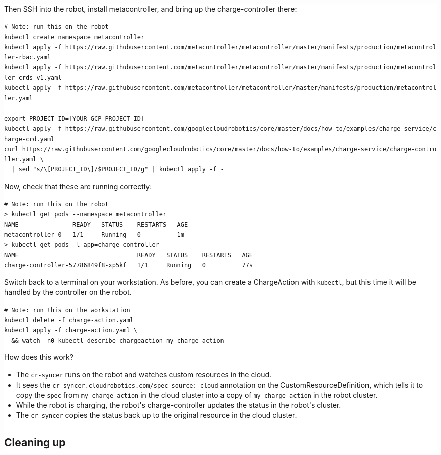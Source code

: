 Then SSH into the robot, install metacontroller, and bring up the charge-controller there:

```shell
# Note: run this on the robot
kubectl create namespace metacontroller
kubectl apply -f https://raw.githubusercontent.com/metacontroller/metacontroller/master/manifests/production/metacontroller-rbac.yaml
kubectl apply -f https://raw.githubusercontent.com/metacontroller/metacontroller/master/manifests/production/metacontroller-crds-v1.yaml
kubectl apply -f https://raw.githubusercontent.com/metacontroller/metacontroller/master/manifests/production/metacontroller.yaml

export PROJECT_ID=[YOUR_GCP_PROJECT_ID]
kubectl apply -f https://raw.githubusercontent.com/googlecloudrobotics/core/master/docs/how-to/examples/charge-service/charge-crd.yaml
curl https://raw.githubusercontent.com/googlecloudrobotics/core/master/docs/how-to/examples/charge-service/charge-controller.yaml \
  | sed "s/\[PROJECT_ID\]/$PROJECT_ID/g" | kubectl apply -f -
```

Now, check that these are running correctly:

```console
# Note: run this on the robot
> kubectl get pods --namespace metacontroller
NAME               READY   STATUS    RESTARTS   AGE
metacontroller-0   1/1     Running   0          1m
> kubectl get pods -l app=charge-controller
NAME                                 READY   STATUS    RESTARTS   AGE
charge-controller-57786849f8-xp5kf   1/1     Running   0          77s
```

Switch back to a terminal on your workstation.
As before, you can create a ChargeAction with `kubectl`, but this time it will be
handled by the controller on the robot.

```shell
# Note: run this on the workstation
kubectl delete -f charge-action.yaml
kubectl apply -f charge-action.yaml \
  && watch -n0 kubectl describe chargeaction my-charge-action
```

How does this work?

- The `cr-syncer` runs on the robot and watches custom resources in the cloud.
- It sees the `cr-syncer.cloudrobotics.com/spec-source: cloud` annotation on the
  CustomResourceDefinition, which tells it to copy the `spec` from
  `my-charge-action` in the cloud cluster into a copy of `my-charge-action` in
  the robot cluster.
- While the robot is charging, the robot's charge-controller updates the status
  in the robot's cluster.
- The `cr-syncer` copies the status back up to the original resource in the
  cloud cluster.

## Cleaning up
